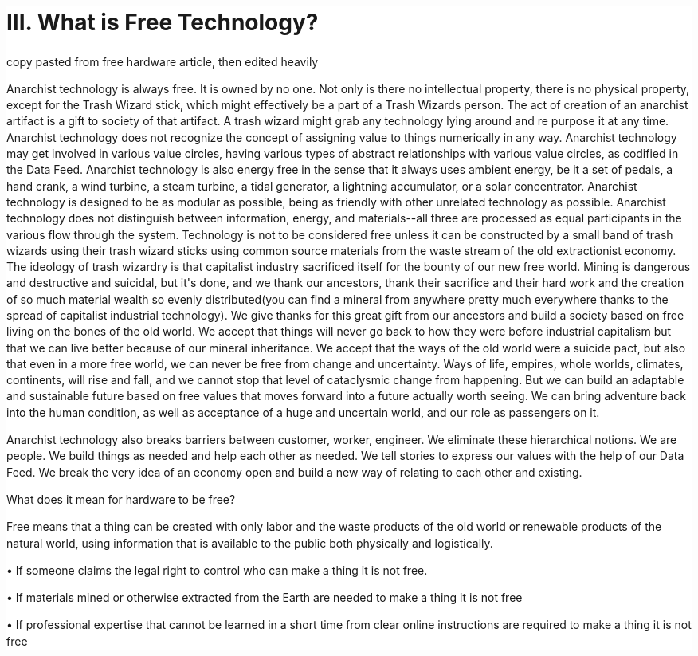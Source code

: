 

# III. What is Free Technology?

copy pasted from free hardware article, then edited heavily

Anarchist technology is always free.  It is owned by no one.  Not only is there no intellectual property, there is no physical property, except for the Trash Wizard stick, which might effectively be a part of a Trash Wizards person.  The act of creation of an anarchist artifact is a gift to society of that artifact.  A trash wizard might grab any technology lying around and re purpose it at any time.  Anarchist technology does not recognize the concept of assigning value to things numerically in any way.  Anarchist technology may get involved in various value circles, having various types of abstract relationships with various value circles, as codified in the Data Feed.  Anarchist technology is also energy free in the sense that it always uses ambient energy, be it a set of pedals, a hand crank, a wind turbine, a steam turbine, a tidal generator, a lightning accumulator, or a solar concentrator.  Anarchist technology is designed to be as modular as possible, being as friendly with other unrelated technology as possible.  Anarchist technology does not distinguish between information, energy, and materials--all three are processed as equal participants in the various flow through the system.  Technology is not to be considered free unless it can be constructed by a small band of trash wizards using their trash wizard sticks using common source materials from the waste stream of the old extractionist economy.  The ideology of trash wizardry is that capitalist industry sacrificed itself for the bounty of our new free world.  Mining is dangerous and destructive and suicidal, but it's done, and we thank our ancestors, thank their sacrifice and their hard work and the creation of so much material wealth so evenly distributed(you can find a mineral from anywhere pretty much everywhere thanks to the spread of capitalist industrial technology).  We give thanks for this great gift from our ancestors and build a society based on free living on the bones of the old world. We accept that things will never go back to how they were before industrial capitalism but that we can live better because of our mineral inheritance.  We accept that the ways of the old world were a suicide pact, but also that even in a more free world, we can never be free from change and uncertainty.  Ways of life, empires, whole worlds, climates, continents, will rise and fall, and we cannot stop that level of cataclysmic change from happening.  But we can build an adaptable and sustainable future based on free values that moves forward into a future actually worth seeing.  We can bring adventure back into the human condition, as well as acceptance of a huge and uncertain world, and our role as passengers on it.   

Anarchist technology also breaks barriers between customer, worker, engineer.  We eliminate these hierarchical notions.  We are people. We build things as needed and help each other as needed.  We tell stories to express our values with the help of our Data Feed.  We break the very idea of an economy open and build a new way of relating to each other and existing.  

What does it mean for hardware to be free?

Free means that a thing can be created with only labor and the waste products of the old world or renewable products of the natural world, using information that is available to the public both physically and logistically.
 
•	If someone claims the legal right to control who can make a thing it is not free.

•	If materials mined or otherwise extracted from the Earth are needed to make a thing it is not free

•	If professional expertise that cannot be learned in a short time from clear online instructions are required to 
make a thing it is not free
